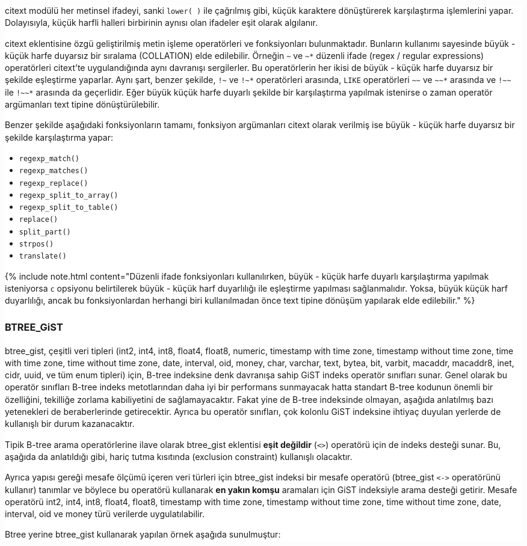 citext modülü her metinsel ifadeyi, sanki `lower( )` ile çağrılmış gibi, küçük karaktere dönüştürerek karşılaştırma işlemlerini yapar. Dolayısıyla, küçük harfli halleri birbirinin aynısı olan ifadeler eşit olarak algılanır.

citext eklentisine özgü geliştirilmiş metin işleme operatörleri ve fonksiyonları bulunmaktadır. Bunların kullanımı sayesinde büyük - küçük harfe duyarsız bir sıralama (COLLATION) elde edilebilir. Örneğin `~` ve `~*` düzenli ifade (regex / regular expressions) operatörleri citext’te uygulandığında aynı davranışı sergilerler. Bu operatörlerin her ikisi de büyük - küçük harfe duyarsız bir şekilde eşleştirme yaparlar. Aynı şart, benzer şekilde, `!~` ve `!~*` operatörleri arasında, `LIKE` operatörleri `~~` ve `~~*` arasında ve `!~~` ile `!~~*` arasında da geçerlidir. Eğer büyük küçük harfe duyarlı şekilde bir karşılaştırma yapılmak istenirse o zaman operatör argümanları text tipine dönüştürülebilir.

Benzer şekilde aşağıdaki fonksiyonların tamamı, fonksiyon argümanları citext olarak verilmiş ise büyük - küçük harfe duyarsız bir şekilde karşılaştırma yapar:

- `regexp_match()`
- `regexp_matches()`
- `regexp_replace()`
- `regexp_split_to_array()`
- `regexp_split_to_table()`
- `replace()`
- `split_part()`
- `strpos()`
- `translate()`

{% include note.html content="Düzenli ifade fonksiyonları kullanılırken, büyük - küçük harfe duyarlı karşılaştırma yapılmak isteniyorsa `c` opsiyonu belirtilerek büyük - küçük harf duyarlılığı ile eşleştirme yapılması sağlanmalıdır. Yoksa, büyük küçük harf duyarlılığı, ancak bu fonksiyonlardan herhangi biri kullanılmadan önce text tipine dönüşüm yapılarak elde edilebilir." %}

### BTREE_GiST

btree_gist, çeşitli veri tipleri (int2, int4, int8, float4, float8, numeric, timestamp with time zone, timestamp without time zone, time with time zone, time without time zone, date, interval, oid, money, char, varchar, text, bytea, bit, varbit, macaddr, macaddr8, inet, cidr, uuid, ve tüm enum tipleri) için, B-tree indeksine denk davranışa sahip GiST indeks operatör sınıfları sunar. Genel olarak bu operatör sınıfları B-tree indeks metotlarından daha iyi bir performans sunmayacak hatta standart B-tree kodunun önemli bir özelliğini, tekilliğe zorlama kabiliyetini de sağlamayacaktır. Fakat yine de B-tree indeksinde olmayan, aşağıda anlatılmış bazı yetenekleri de beraberlerinde getirecektir. Ayrıca bu operatör sınıfları, çok kolonlu GiST indeksine ihtiyaç duyulan yerlerde de kullanışlı bir durum kazanacaktır.

Tipik B-tree arama operatörlerine ilave olarak btree_gist eklentisi **eşit değildir** (`<>`) operatörü için de indeks desteği sunar. Bu, aşağıda da anlatıldığı gibi, hariç tutma kısıtında (exclusion constraint) kullanışlı olacaktır.

Ayrıca yapısı gereği mesafe ölçümü içeren veri türleri için btree_gist indeksi bir mesafe operatörü (btree_gist `<->` operatörünü kullanır) tanımlar ve böylece bu operatörü kullanarak **en yakın komşu** aramaları için GiST indeksiyle arama desteği getirir. Mesafe operatörü int2, int4, int8, float4, float8, timestamp with time zone, timestamp without time zone, time without time zone, date, interval, oid ve money türü verilerde uygulatılabilir.

Btree yerine btree_gist kullanarak yapılan örnek aşağıda sunulmuştur:
